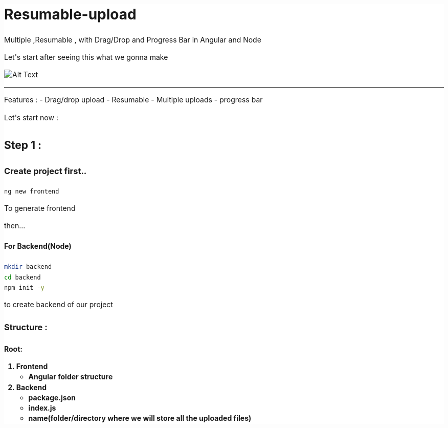# Resumable-upload
Multiple ,Resumable , with Drag/Drop and Progress Bar in Angular and Node  



Let's start after seeing this what we gonna make

![Alt Text](https://dev-to-uploads.s3.amazonaws.com/i/1rzmilqhernhuerp06ao.png)

<hr>
Features : 
- Drag/drop upload 
- Resumable 
- Multiple uploads 
- progress bar 


Let's start now : 

## Step 1 :

### Create project first..

```bash
ng new frontend
``` 
To generate frontend

then...
#### For Backend(Node)

```bash
mkdir backend
cd backend 
npm init -y
```
to create backend of our project

### Structure : 
<h4>
Root: 
<ol>
<li>Frontend
<ul><li>Angular folder structure</li></ul>
</li>
<li>Backend
<ul>
<li>package.json</li>
<li>index.js</li>
<li>name(folder/directory where we will store all the uploaded files)
</li>
</ul>
</li>
</ol>
</h4>

